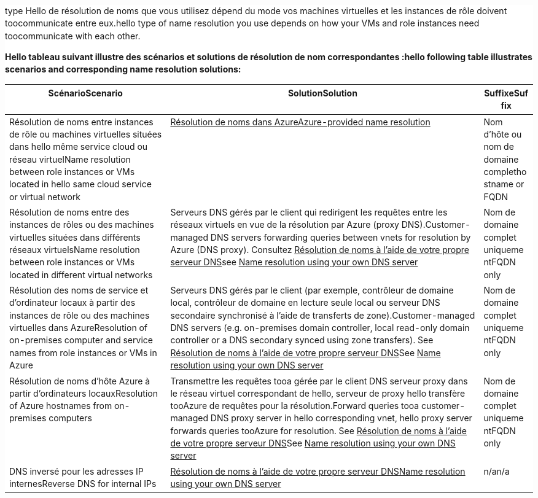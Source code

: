 <span data-ttu-id="a80e1-109">type Hello de résolution de noms que vous utilisez dépend du mode vos machines virtuelles et les instances de rôle doivent toocommunicate entre eux.</span><span class="sxs-lookup"><span data-stu-id="a80e1-109">hello type of name resolution you use depends on how your VMs and role instances need toocommunicate with each other.</span></span>

<span data-ttu-id="a80e1-110">**Hello tableau suivant illustre des scénarios et solutions de résolution de nom correspondantes :**</span><span class="sxs-lookup"><span data-stu-id="a80e1-110">**hello following table illustrates scenarios and corresponding name resolution solutions:**</span></span>

| <span data-ttu-id="a80e1-111">**Scénario**</span><span class="sxs-lookup"><span data-stu-id="a80e1-111">**Scenario**</span></span> | <span data-ttu-id="a80e1-112">**Solution**</span><span class="sxs-lookup"><span data-stu-id="a80e1-112">**Solution**</span></span> | <span data-ttu-id="a80e1-113">**Suffixe**</span><span class="sxs-lookup"><span data-stu-id="a80e1-113">**Suffix**</span></span> |
| --- | --- | --- |
| <span data-ttu-id="a80e1-114">Résolution de noms entre instances de rôle ou machines virtuelles situées dans hello même service cloud ou réseau virtuel</span><span class="sxs-lookup"><span data-stu-id="a80e1-114">Name resolution between role instances or VMs located in hello same cloud service or virtual network</span></span> |[<span data-ttu-id="a80e1-115">Résolution de noms dans Azure</span><span class="sxs-lookup"><span data-stu-id="a80e1-115">Azure-provided name resolution</span></span>](#azure-provided-name-resolution) |<span data-ttu-id="a80e1-116">Nom d’hôte ou nom de domaine complet</span><span class="sxs-lookup"><span data-stu-id="a80e1-116">hostname or FQDN</span></span> |
| <span data-ttu-id="a80e1-117">Résolution de noms entre des instances de rôles ou des machines virtuelles situées dans différents réseaux virtuels</span><span class="sxs-lookup"><span data-stu-id="a80e1-117">Name resolution between role instances or VMs located in different virtual networks</span></span> |<span data-ttu-id="a80e1-118">Serveurs DNS gérés par le client qui redirigent les requêtes entre les réseaux virtuels en vue de la résolution par Azure (proxy DNS).</span><span class="sxs-lookup"><span data-stu-id="a80e1-118">Customer-managed DNS servers forwarding queries between vnets for resolution by Azure (DNS proxy).</span></span>  <span data-ttu-id="a80e1-119">Consultez [Résolution de noms à l’aide de votre propre serveur DNS](#name-resolution-using-your-own-dns-server)</span><span class="sxs-lookup"><span data-stu-id="a80e1-119">see [Name resolution using your own DNS server](#name-resolution-using-your-own-dns-server)</span></span> |<span data-ttu-id="a80e1-120">Nom de domaine complet uniquement</span><span class="sxs-lookup"><span data-stu-id="a80e1-120">FQDN only</span></span> |
| <span data-ttu-id="a80e1-121">Résolution des noms de service et d’ordinateur locaux à partir des instances de rôle ou des machines virtuelles dans Azure</span><span class="sxs-lookup"><span data-stu-id="a80e1-121">Resolution of on-premises computer and service names from role instances or VMs in Azure</span></span> |<span data-ttu-id="a80e1-122">Serveurs DNS gérés par le client (par exemple, contrôleur de domaine local, contrôleur de domaine en lecture seule local ou serveur DNS secondaire synchronisé à l’aide de transferts de zone).</span><span class="sxs-lookup"><span data-stu-id="a80e1-122">Customer-managed DNS servers (e.g. on-premises domain controller, local read-only domain controller or a DNS secondary synced using zone transfers).</span></span>  <span data-ttu-id="a80e1-123">See [Résolution de noms à l’aide de votre propre serveur DNS](#name-resolution-using-your-own-dns-server)</span><span class="sxs-lookup"><span data-stu-id="a80e1-123">See [Name resolution using your own DNS server](#name-resolution-using-your-own-dns-server)</span></span> |<span data-ttu-id="a80e1-124">Nom de domaine complet uniquement</span><span class="sxs-lookup"><span data-stu-id="a80e1-124">FQDN only</span></span> |
| <span data-ttu-id="a80e1-125">Résolution de noms d’hôte Azure à partir d’ordinateurs locaux</span><span class="sxs-lookup"><span data-stu-id="a80e1-125">Resolution of Azure hostnames from on-premises computers</span></span> |<span data-ttu-id="a80e1-126">Transmettre les requêtes tooa gérée par le client DNS serveur proxy dans le réseau virtuel correspondant de hello, serveur de proxy hello transfère tooAzure de requêtes pour la résolution.</span><span class="sxs-lookup"><span data-stu-id="a80e1-126">Forward queries tooa customer-managed DNS proxy server in hello corresponding vnet, hello proxy server forwards queries tooAzure for resolution.</span></span> <span data-ttu-id="a80e1-127">See [Résolution de noms à l’aide de votre propre serveur DNS](#name-resolution-using-your-own-dns-server)</span><span class="sxs-lookup"><span data-stu-id="a80e1-127">See [Name resolution using your own DNS server](#name-resolution-using-your-own-dns-server)</span></span> |<span data-ttu-id="a80e1-128">Nom de domaine complet uniquement</span><span class="sxs-lookup"><span data-stu-id="a80e1-128">FQDN only</span></span> |
| <span data-ttu-id="a80e1-129">DNS inversé pour les adresses IP internes</span><span class="sxs-lookup"><span data-stu-id="a80e1-129">Reverse DNS for internal IPs</span></span> |[<span data-ttu-id="a80e1-130">Résolution de noms à l’aide de votre propre serveur DNS</span><span class="sxs-lookup"><span data-stu-id="a80e1-130">Name resolution using your own DNS server</span></span>](#name-resolution-using-your-own-dns-server) |<span data-ttu-id="a80e1-131">n/a</span><span class="sxs-lookup"><span data-stu-id="a80e1-131">n/a</span></span> |